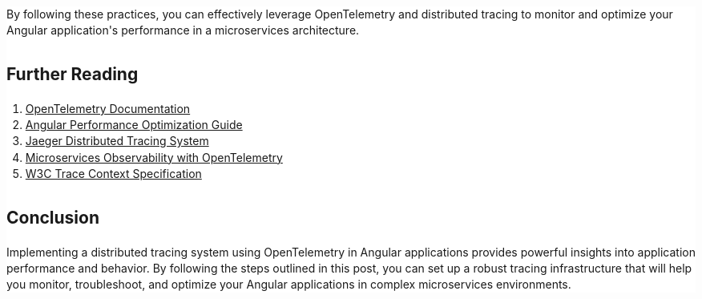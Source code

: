 By following these practices, you can effectively leverage OpenTelemetry and distributed tracing to monitor and optimize your Angular application's performance in a microservices architecture.

## Further Reading

1. [OpenTelemetry Documentation](https://opentelemetry.io/docs/)
2. [Angular Performance Optimization Guide](https://angular.io/guide/performance-optimize)
3. [Jaeger Distributed Tracing System](https://www.jaegertracing.io/)
4. [Microservices Observability with OpenTelemetry](https://opentelemetry.io/docs/concepts/observability-primer/#microservices)
5. [W3C Trace Context Specification](https://www.w3.org/TR/trace-context/)

## Conclusion

Implementing a distributed tracing system using OpenTelemetry in Angular applications provides powerful insights into application performance and behavior. By following the steps outlined in this post, you can set up a robust tracing infrastructure that will help you monitor, troubleshoot, and optimize your Angular applications in complex microservices environments.
